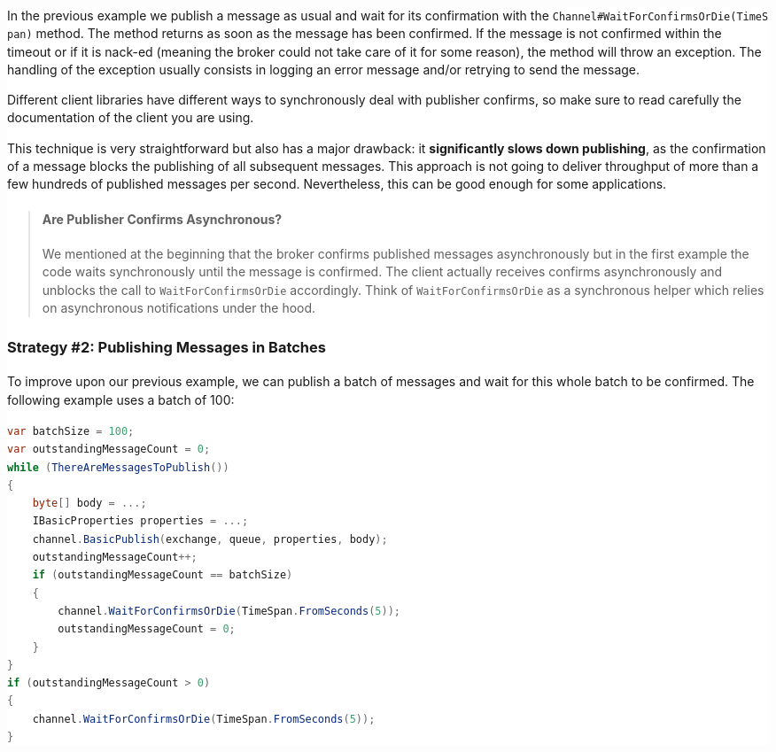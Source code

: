 In the previous example we publish a message as usual and wait for its
confirmation with the `Channel#WaitForConfirmsOrDie(TimeSpan)` method.
The method returns as soon as the message has been confirmed. If the
message is not confirmed within the timeout or if it is nack-ed (meaning
the broker could not take care of it for some reason), the method will
throw an exception. The handling of the exception usually consists
in logging an error message and/or retrying to send the message.

Different client libraries have different ways to synchronously deal with publisher confirms,
so make sure to read carefully the documentation of the client you are using.

This technique is very straightforward but also has a major drawback:
it **significantly slows down publishing**, as the confirmation of a message blocks the publishing
of all subsequent messages. This approach is not going to deliver throughput of
more than a few hundreds of published messages per second. Nevertheless, this can be
good enough for some applications.

> #### Are Publisher Confirms Asynchronous?
>
> We mentioned at the beginning that the broker confirms published
> messages asynchronously but in the first example the code waits
> synchronously until the message is confirmed. The client actually
> receives confirms asynchronously and unblocks the call to `WaitForConfirmsOrDie`
> accordingly. Think of `WaitForConfirmsOrDie` as a synchronous helper
> which relies on asynchronous notifications under the hood.


### Strategy #2: Publishing Messages in Batches

To improve upon our previous example, we can publish a batch
of messages and wait for this whole batch to be confirmed.
The following example uses a batch of 100:

```csharp
var batchSize = 100;
var outstandingMessageCount = 0;
while (ThereAreMessagesToPublish())
{
    byte[] body = ...;
    IBasicProperties properties = ...;
    channel.BasicPublish(exchange, queue, properties, body);
    outstandingMessageCount++;
    if (outstandingMessageCount == batchSize)
    {
        channel.WaitForConfirmsOrDie(TimeSpan.FromSeconds(5));
        outstandingMessageCount = 0;
    }
}
if (outstandingMessageCount > 0)
{
    channel.WaitForConfirmsOrDie(TimeSpan.FromSeconds(5));
}
```
